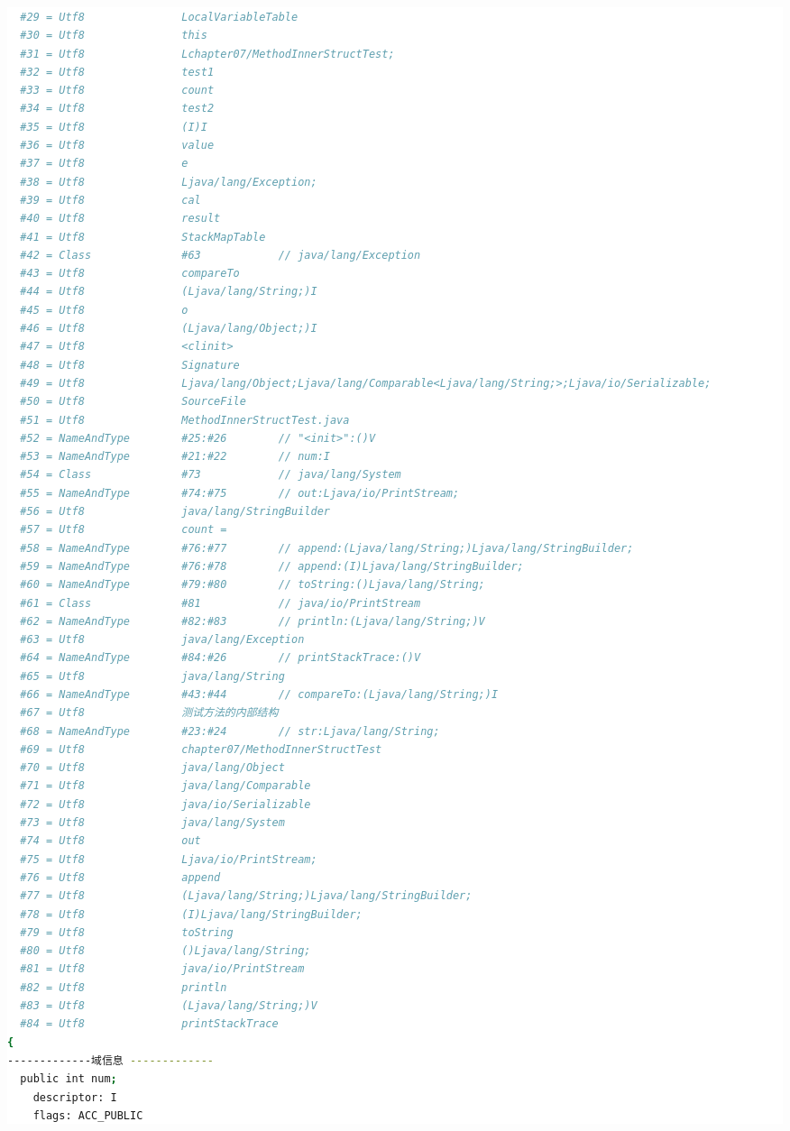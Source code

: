 ```bash
  #29 = Utf8               LocalVariableTable
  #30 = Utf8               this
  #31 = Utf8               Lchapter07/MethodInnerStructTest;
  #32 = Utf8               test1
  #33 = Utf8               count
  #34 = Utf8               test2
  #35 = Utf8               (I)I
  #36 = Utf8               value
  #37 = Utf8               e
  #38 = Utf8               Ljava/lang/Exception;
  #39 = Utf8               cal
  #40 = Utf8               result
  #41 = Utf8               StackMapTable
  #42 = Class              #63            // java/lang/Exception
  #43 = Utf8               compareTo
  #44 = Utf8               (Ljava/lang/String;)I
  #45 = Utf8               o
  #46 = Utf8               (Ljava/lang/Object;)I
  #47 = Utf8               <clinit>
  #48 = Utf8               Signature
  #49 = Utf8               Ljava/lang/Object;Ljava/lang/Comparable<Ljava/lang/String;>;Ljava/io/Serializable;
  #50 = Utf8               SourceFile
  #51 = Utf8               MethodInnerStructTest.java
  #52 = NameAndType        #25:#26        // "<init>":()V
  #53 = NameAndType        #21:#22        // num:I
  #54 = Class              #73            // java/lang/System
  #55 = NameAndType        #74:#75        // out:Ljava/io/PrintStream;
  #56 = Utf8               java/lang/StringBuilder
  #57 = Utf8               count =
  #58 = NameAndType        #76:#77        // append:(Ljava/lang/String;)Ljava/lang/StringBuilder;
  #59 = NameAndType        #76:#78        // append:(I)Ljava/lang/StringBuilder;
  #60 = NameAndType        #79:#80        // toString:()Ljava/lang/String;
  #61 = Class              #81            // java/io/PrintStream
  #62 = NameAndType        #82:#83        // println:(Ljava/lang/String;)V
  #63 = Utf8               java/lang/Exception
  #64 = NameAndType        #84:#26        // printStackTrace:()V
  #65 = Utf8               java/lang/String
  #66 = NameAndType        #43:#44        // compareTo:(Ljava/lang/String;)I
  #67 = Utf8               测试方法的内部结构
  #68 = NameAndType        #23:#24        // str:Ljava/lang/String;
  #69 = Utf8               chapter07/MethodInnerStructTest
  #70 = Utf8               java/lang/Object
  #71 = Utf8               java/lang/Comparable
  #72 = Utf8               java/io/Serializable
  #73 = Utf8               java/lang/System
  #74 = Utf8               out
  #75 = Utf8               Ljava/io/PrintStream;
  #76 = Utf8               append
  #77 = Utf8               (Ljava/lang/String;)Ljava/lang/StringBuilder;
  #78 = Utf8               (I)Ljava/lang/StringBuilder;
  #79 = Utf8               toString
  #80 = Utf8               ()Ljava/lang/String;
  #81 = Utf8               java/io/PrintStream
  #82 = Utf8               println
  #83 = Utf8               (Ljava/lang/String;)V
  #84 = Utf8               printStackTrace
{
-------------域信息 -------------  
  public int num;
    descriptor: I
    flags: ACC_PUBLIC

```